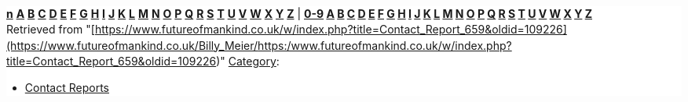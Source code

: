 [**n**](https://www.futureofmankind.co.uk/Billy_Meier/</Billy_Meier/Index#n> "Index") [**A**](https://www.futureofmankind.co.uk/Billy_Meier/</Billy_Meier/Index#A> "Index") [**B**](https://www.futureofmankind.co.uk/Billy_Meier/</Billy_Meier/Index#B> "Index") [**C**](https://www.futureofmankind.co.uk/Billy_Meier/</Billy_Meier/Index#C> "Index") [**D**](https://www.futureofmankind.co.uk/Billy_Meier/</Billy_Meier/Index#D> "Index") [**E**](https://www.futureofmankind.co.uk/Billy_Meier/</Billy_Meier/Index#E> "Index") [**F**](https://www.futureofmankind.co.uk/Billy_Meier/</Billy_Meier/Index#F> "Index") [**G**](https://www.futureofmankind.co.uk/Billy_Meier/</Billy_Meier/Index#G> "Index") [**H**](https://www.futureofmankind.co.uk/Billy_Meier/</Billy_Meier/Index#H> "Index") [**I**](https://www.futureofmankind.co.uk/Billy_Meier/</Billy_Meier/Index#I> "Index") [**J**](https://www.futureofmankind.co.uk/Billy_Meier/</Billy_Meier/Index#J> "Index") [**K**](https://www.futureofmankind.co.uk/Billy_Meier/</Billy_Meier/Index#K> "Index") [**L**](https://www.futureofmankind.co.uk/Billy_Meier/</Billy_Meier/Index#L> "Index") [**M**](https://www.futureofmankind.co.uk/Billy_Meier/</Billy_Meier/Index#M> "Index") [**N**](https://www.futureofmankind.co.uk/Billy_Meier/</Billy_Meier/Index#N> "Index") [**O**](https://www.futureofmankind.co.uk/Billy_Meier/</Billy_Meier/Index#O> "Index") [**P**](https://www.futureofmankind.co.uk/Billy_Meier/</Billy_Meier/Index#P> "Index") [**Q**](https://www.futureofmankind.co.uk/Billy_Meier/</Billy_Meier/Index#Q> "Index") [**R**](https://www.futureofmankind.co.uk/Billy_Meier/</Billy_Meier/Index#R> "Index") [**S**](https://www.futureofmankind.co.uk/Billy_Meier/</Billy_Meier/Index#S> "Index") [**T**](https://www.futureofmankind.co.uk/Billy_Meier/</Billy_Meier/Index#T> "Index") [**U**](https://www.futureofmankind.co.uk/Billy_Meier/</Billy_Meier/Index#U> "Index") [**V**](https://www.futureofmankind.co.uk/Billy_Meier/</Billy_Meier/Index#V> "Index") [**W**](https://www.futureofmankind.co.uk/Billy_Meier/</Billy_Meier/Index#W> "Index") [**X**](https://www.futureofmankind.co.uk/Billy_Meier/</Billy_Meier/Index#X> "Index") [**Y**](https://www.futureofmankind.co.uk/Billy_Meier/</Billy_Meier/Index#Y> "Index") [**Z**](https://www.futureofmankind.co.uk/Billy_Meier/</Billy_Meier/Index#Z> "Index") | **[0-9](https://www.futureofmankind.co.uk/Billy_Meier/</Billy_Meier/0-9> "0-9") [A](https://www.futureofmankind.co.uk/Billy_Meier/</Billy_Meier/A> "A") [B](https://www.futureofmankind.co.uk/Billy_Meier/</Billy_Meier/B> "B") [C](https://www.futureofmankind.co.uk/Billy_Meier/</Billy_Meier/C> "C") [D](https://www.futureofmankind.co.uk/Billy_Meier/</Billy_Meier/D> "D") [E](https://www.futureofmankind.co.uk/Billy_Meier/</Billy_Meier/E> "E") [F](https://www.futureofmankind.co.uk/Billy_Meier/</Billy_Meier/F> "F") [G](https://www.futureofmankind.co.uk/Billy_Meier/</Billy_Meier/G> "G") [H](https://www.futureofmankind.co.uk/Billy_Meier/</Billy_Meier/H> "H") [I](https://www.futureofmankind.co.uk/Billy_Meier/</w/index.php?title=I&action=edit&redlink=1> "I \(page does not exist\)") [J](https://www.futureofmankind.co.uk/Billy_Meier/</Billy_Meier/J> "J") [K](https://www.futureofmankind.co.uk/Billy_Meier/</Billy_Meier/K> "K") [L](https://www.futureofmankind.co.uk/Billy_Meier/</Billy_Meier/L> "L") [M](https://www.futureofmankind.co.uk/Billy_Meier/</Billy_Meier/M> "M") [N](https://www.futureofmankind.co.uk/Billy_Meier/</Billy_Meier/N> "N") [O](https://www.futureofmankind.co.uk/Billy_Meier/</Billy_Meier/O> "O") [P](https://www.futureofmankind.co.uk/Billy_Meier/</Billy_Meier/P> "P") [Q](https://www.futureofmankind.co.uk/Billy_Meier/</Billy_Meier/Q> "Q") [R](https://www.futureofmankind.co.uk/Billy_Meier/</Billy_Meier/R> "R") [S](https://www.futureofmankind.co.uk/Billy_Meier/</Billy_Meier/S> "S") [T](https://www.futureofmankind.co.uk/Billy_Meier/</Billy_Meier/T> "T") [U](https://www.futureofmankind.co.uk/Billy_Meier/</w/index.php?title=U&action=edit&redlink=1> "U \(page does not exist\)") [V](https://www.futureofmankind.co.uk/Billy_Meier/</Billy_Meier/V> "V") [W](https://www.futureofmankind.co.uk/Billy_Meier/</Billy_Meier/W> "W") [X](https://www.futureofmankind.co.uk/Billy_Meier/</w/index.php?title=X&action=edit&redlink=1> "X \(page does not exist\)") [Y](https://www.futureofmankind.co.uk/Billy_Meier/</w/index.php?title=Y&action=edit&redlink=1> "Y \(page does not exist\)") [Z](https://www.futureofmankind.co.uk/Billy_Meier/</w/index.php?title=Z&action=edit&redlink=1> "Z \(page does not exist\)")**  
Retrieved from "[https://www.futureofmankind.co.uk/w/index.php?title=Contact_Report_659&oldid=109226](https://www.futureofmankind.co.uk/Billy_Meier/<https:/www.futureofmankind.co.uk/w/index.php?title=Contact_Report_659&oldid=109226>)"
[Category](https://www.futureofmankind.co.uk/Billy_Meier/</Billy_Meier/Special:Categories> "Special:Categories"): 
  * [Contact Reports](https://www.futureofmankind.co.uk/Billy_Meier/</Billy_Meier/Category:Contact_Reports> "Category:Contact Reports")
